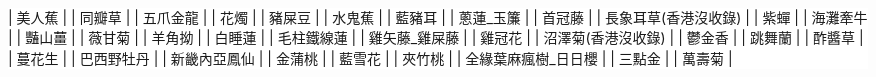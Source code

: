 | 美人蕉 |
| 同瓣草 |
| 五爪金龍 |
| 花燭 |
| 豬屎豆 |
| 水鬼蕉 |
| 藍豬耳 |
| 蔥蓮_玉簾 |
| 首冠藤 |
| 長象耳草(香港沒收錄) |
| 紫蟬 |
| 海灘牽牛 |
| 豔山薑 |
| 薇甘菊 |
| 羊角拗 |
| 白睡蓮 |
| 毛柱鐵線蓮 |
| 雞矢藤_雞屎藤 |
| 雞冠花 |
| 沼澤菊(香港沒收錄) |
| 鬱金香 |
| 跳舞蘭 |
| 酢醬草 |
| 蔓花生 |
| 巴西野牡丹 |
| 新畿內亞鳳仙 |
| 金蒲桃 |
| 藍雪花 |
| 夾竹桃 |
| 全緣葉麻瘋樹_日日櫻 |
| 三點金 |
| 萬壽菊 |
